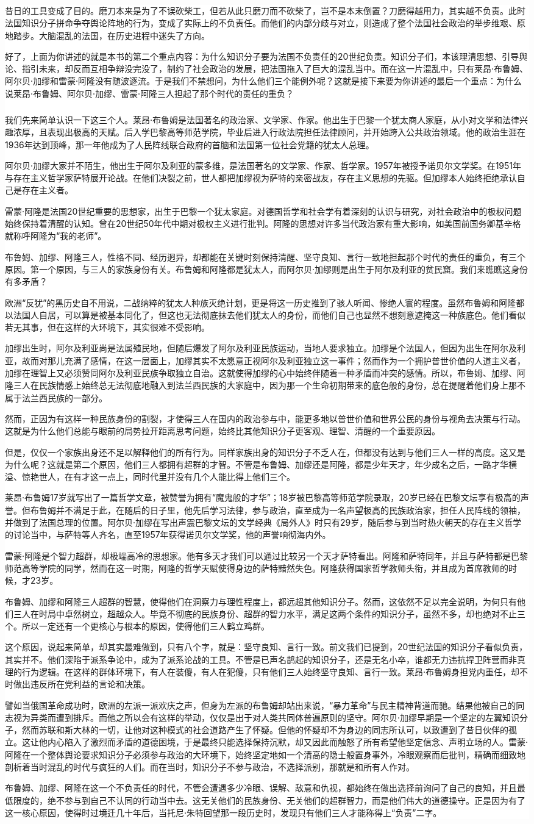 昔日的工具变成了目的。磨刀本来是为了不误砍柴工，但若从此只磨刀而不砍柴了，岂不是本末倒置？刀磨得越用力，其实越不负责。此时法国知识分子拼命争夺舆论阵地的行为，变成了实际上的不负责任。而他们的内部分歧与对立，则造成了整个法国社会政治的举步维艰、原地踏步。大脑混乱的法国，在历史进程中迷失了方向。

好了，上面为你讲述的就是本书的第二个重点内容：为什么知识分子要为法国不负责任的20世纪负责。知识分子们，本该理清思想、引导舆论、指引未来，却反而互相争辩没完没了，制约了社会政治的发展，把法国拖入了巨大的混乱当中。而在这一片混乱中，只有莱昂·布鲁姆、阿尔贝·加缪和雷蒙·阿隆没有随波逐流。于是我们不禁想问，为什么他们三个能例外呢？这就是接下来要为你讲述的最后一个重点：为什么说莱昂·布鲁姆、阿尔贝·加缪、雷蒙·阿隆三人担起了那个时代的责任的重负？

###  



我们先来简单认识一下这三个人。莱昂·布鲁姆是法国著名的政治家、文学家、作家。他出生于巴黎一个犹太商人家庭，从小对文学和法律兴趣浓厚，且表现出极高的天赋。后入学巴黎高等师范学院，毕业后进入行政法院担任法律顾问，并开始跨入公共政治领域。他的政治生涯在1936年达到顶峰，那一年他成为了人民阵线联合政府的首脑和法国第一位社会党籍的犹太人总理。

阿尔贝·加缪大家并不陌生，他出生于阿尔及利亚的蒙多维，是法国著名的文学家、作家、哲学家。1957年被授予诺贝尔文学奖。在1951年与存在主义哲学家萨特展开论战。在他们决裂之前，世人都把加缪视为萨特的亲密战友，存在主义思想的先驱。但加缪本人始终拒绝承认自己是存在主义者。

雷蒙·阿隆是法国20世纪重要的思想家，出生于巴黎一个犹太家庭。对德国哲学和社会学有着深刻的认识与研究，对社会政治中的极权问题始终保持着清醒的认知。曾在20世纪50年代中期对极权主义进行批判。阿隆的思想对许多当代政治家有重大影响，如美国前国务卿基辛格就称呼阿隆为“我的老师”。

布鲁姆、加缪、阿隆三人，性格不同、经历迥异，却都能在关键时刻保持清醒、坚守良知、言行一致地担起那个时代的责任的重负，有三个原因。第一个原因，与三人的家族身份有关。布鲁姆和阿隆都是犹太人，而阿尔贝·加缪则是出生于阿尔及利亚的贫民窟。我们来瞧瞧这身份有多矛盾？

欧洲“反犹”的黑历史自不用说，二战纳粹的犹太人种族灭绝计划，更是将这一历史推到了骇人听闻、惨绝人寰的程度。虽然布鲁姆和阿隆都以法国人自居，可以算是被基本同化了，但这也无法彻底抹去他们犹太人的身份，而他们自己也显然不想刻意遮掩这一种族底色。他们看似若无其事，但在这样的大环境下，其实很难不受影响。

加缪出生时，阿尔及利亚尚是法属殖民地，但随后爆发了阿尔及利亚民族运动，当地人要求独立。加缪是个法国人，但因为出生在阿尔及利亚，故而对那儿充满了感情，在这一层面上，加缪其实不太愿意正视阿尔及利亚独立这一事件；然而作为一个拥护普世价值的人道主义者，加缪在理智上又必须赞同阿尔及利亚民族争取独立自治。这就使得加缪的心中始终伴随着一种矛盾而冲突的感情。所以，布鲁姆、加缪、阿隆三人在民族情感上始终总无法彻底地融入到法兰西民族的大家庭中，因为那一个生命初期带来的底色般的身份，总在提醒着他们身上那不属于法兰西民族的一部分。

然而，正因为有这样一种民族身份的割裂，才使得三人在国内的政治参与中，能更多地以普世价值和世界公民的身份与视角去决策与行动。这就是为什么他们总能与眼前的局势拉开距离思考问题，始终比其他知识分子更客观、理智、清醒的一个重要原因。

但是，仅仅一个家族出身还不足以解释他们的所有行为。同样家族出身的知识分子不乏人在，但都没有达到与他们三人一样的高度。这又是为什么呢？这就是第二个原因，他们三人都拥有超群的才智。不管是布鲁姆、加缪还是阿隆，都是少年天才，年少成名之后，一路才华横溢、惊艳世人，在有才这一点上，同时代里并没有几个人能比得上他们三个。

莱昂·布鲁姆17岁就写出了一篇哲学文章，被赞誉为拥有“魔鬼般的才华”；18岁被巴黎高等师范学院录取，20岁已经在巴黎文坛享有极高的声誉。但布鲁姆并不满足于此，在随后的日子里，他先后学习法律，参与政治，直至成为一名声望极高的民族政治家，担任人民阵线的领袖，并做到了法国总理的位置。阿尔贝·加缪在写出声震巴黎文坛的文学经典《局外人》时只有29岁，随后参与到当时热火朝天的存在主义哲学的讨论当中，与萨特等人齐名，直至1957年获得诺贝尔文学奖，他的声誉响彻海内外。

雷蒙·阿隆是个智力超群，却极端高冷的思想家。他有多天才我们可以通过比较另一个天才萨特看出。阿隆和萨特同年，并且与萨特都是巴黎师范高等学院的同学，然而在这一时期，阿隆的哲学天赋使得身边的萨特黯然失色。阿隆获得国家哲学教师头衔，并且成为首席教师的时候，才23岁。

布鲁姆、加缪和阿隆三人超群的智慧，使得他们在洞察力与理性程度上，都远超其他知识分子。然而，这依然不足以完全说明，为何只有他们三人在时局中卓然树立，超越众人。毕竟不彻底的民族身份、超群的智力水平，满足这两个条件的知识分子，虽然不多，却也绝对不止三个。所以一定还有一个更核心与根本的原因，使得他们三人鹤立鸡群。

这个原因，说起来简单，却其实最难做到，只有八个字，就是：坚守良知、言行一致。前文我们已提到，20世纪法国的知识分子看似负责，其实并不。他们深陷于派系争论中，成为了派系论战的工具。不管是已声名鹊起的知识分子，还是无名小卒，谁都无力违抗捍卫阵营而非真理的行为逻辑。在这样的群体环境下，有人在装傻，有人在犯傻，只有他们三人始终坚守良知、言行一致。莱昂·布鲁姆身担党内重任，却不时做出违反所在党利益的言论和决策。

譬如当俄国革命成功时，欧洲的左派一派欢庆之声，但身为左派的布鲁姆却站出来说，“暴力革命”与民主精神背道而驰。结果他被自己的同志视为异类而遭到排斥。而他之所以会有这样的举动，仅仅是出于对人类共同体普遍原则的坚守。阿尔贝·加缪早期是一个坚定的左翼知识分子，然而苏联和斯大林的一切，让他对这种模式的社会道路产生了怀疑。但他的怀疑却不为身边的同志所认可，以致遭到了昔日伙伴的孤立。这让他内心陷入了激烈而矛盾的道德困境，于是最终只能选择保持沉默，却又因此而触怒了所有希望他坚定信念、声明立场的人。雷蒙·阿隆在一个整体舆论要求知识分子必须参与政治的大环境下，始终坚定地如一个清高的隐士般置身事外，冷眼观察而后批判，精确而细致地剖析着当时混乱的时代与疯狂的人们。而在当时，知识分子不参与政治，不选择派别，那就是和所有人作对。

布鲁姆、加缪、阿隆在这一个不负责任的时代，不管会遭遇多少冷眼、误解、敌意和仇视，都始终在做出选择前询问了自己的良知，并且最低限度的，绝不参与到自己不认同的行动当中去。这无关他们的民族身份、无关他们的超群智力，而是他们伟大的道德操守。正是因为有了这一核心原因，使得时过境迁几十年后，当托尼·朱特回望那一段历史时，发现只有他们三人才能称得上“负责”二字。

###  
